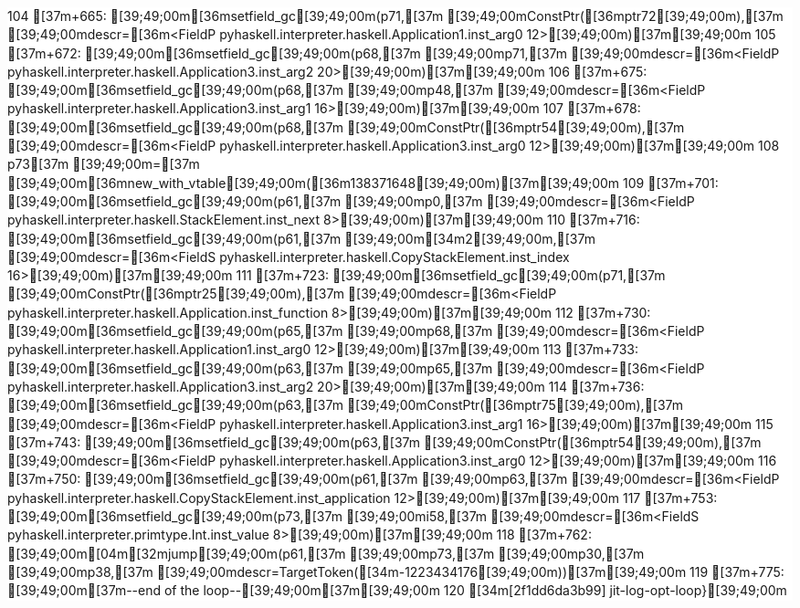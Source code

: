   104	[37m+665: [39;49;00m[36msetfield_gc[39;49;00m(p71,[37m [39;49;00mConstPtr([36mptr72[39;49;00m),[37m [39;49;00mdescr=[36m<FieldP pyhaskell.interpreter.haskell.Application1.inst_arg0 12>[39;49;00m)[37m[39;49;00m
   105	[37m+672: [39;49;00m[36msetfield_gc[39;49;00m(p68,[37m [39;49;00mp71,[37m [39;49;00mdescr=[36m<FieldP pyhaskell.interpreter.haskell.Application3.inst_arg2 20>[39;49;00m)[37m[39;49;00m
   106	[37m+675: [39;49;00m[36msetfield_gc[39;49;00m(p68,[37m [39;49;00mp48,[37m [39;49;00mdescr=[36m<FieldP pyhaskell.interpreter.haskell.Application3.inst_arg1 16>[39;49;00m)[37m[39;49;00m
   107	[37m+678: [39;49;00m[36msetfield_gc[39;49;00m(p68,[37m [39;49;00mConstPtr([36mptr54[39;49;00m),[37m [39;49;00mdescr=[36m<FieldP pyhaskell.interpreter.haskell.Application3.inst_arg0 12>[39;49;00m)[37m[39;49;00m
   108	p73[37m [39;49;00m=[37m [39;49;00m[36mnew_with_vtable[39;49;00m([36m138371648[39;49;00m)[37m[39;49;00m
   109	[37m+701: [39;49;00m[36msetfield_gc[39;49;00m(p61,[37m [39;49;00mp0,[37m [39;49;00mdescr=[36m<FieldP pyhaskell.interpreter.haskell.StackElement.inst_next 8>[39;49;00m)[37m[39;49;00m
   110	[37m+716: [39;49;00m[36msetfield_gc[39;49;00m(p61,[37m [39;49;00m[34m2[39;49;00m,[37m [39;49;00mdescr=[36m<FieldS pyhaskell.interpreter.haskell.CopyStackElement.inst_index 16>[39;49;00m)[37m[39;49;00m
   111	[37m+723: [39;49;00m[36msetfield_gc[39;49;00m(p71,[37m [39;49;00mConstPtr([36mptr25[39;49;00m),[37m [39;49;00mdescr=[36m<FieldP pyhaskell.interpreter.haskell.Application.inst_function 8>[39;49;00m)[37m[39;49;00m
   112	[37m+730: [39;49;00m[36msetfield_gc[39;49;00m(p65,[37m [39;49;00mp68,[37m [39;49;00mdescr=[36m<FieldP pyhaskell.interpreter.haskell.Application1.inst_arg0 12>[39;49;00m)[37m[39;49;00m
   113	[37m+733: [39;49;00m[36msetfield_gc[39;49;00m(p63,[37m [39;49;00mp65,[37m [39;49;00mdescr=[36m<FieldP pyhaskell.interpreter.haskell.Application3.inst_arg2 20>[39;49;00m)[37m[39;49;00m
   114	[37m+736: [39;49;00m[36msetfield_gc[39;49;00m(p63,[37m [39;49;00mConstPtr([36mptr75[39;49;00m),[37m [39;49;00mdescr=[36m<FieldP pyhaskell.interpreter.haskell.Application3.inst_arg1 16>[39;49;00m)[37m[39;49;00m
   115	[37m+743: [39;49;00m[36msetfield_gc[39;49;00m(p63,[37m [39;49;00mConstPtr([36mptr54[39;49;00m),[37m [39;49;00mdescr=[36m<FieldP pyhaskell.interpreter.haskell.Application3.inst_arg0 12>[39;49;00m)[37m[39;49;00m
   116	[37m+750: [39;49;00m[36msetfield_gc[39;49;00m(p61,[37m [39;49;00mp63,[37m [39;49;00mdescr=[36m<FieldP pyhaskell.interpreter.haskell.CopyStackElement.inst_application 12>[39;49;00m)[37m[39;49;00m
   117	[37m+753: [39;49;00m[36msetfield_gc[39;49;00m(p73,[37m [39;49;00mi58,[37m [39;49;00mdescr=[36m<FieldS pyhaskell.interpreter.primtype.Int.inst_value 8>[39;49;00m)[37m[39;49;00m
   118	[37m+762: [39;49;00m[04m[32mjump[39;49;00m(p61,[37m [39;49;00mp73,[37m [39;49;00mp30,[37m [39;49;00mp38,[37m [39;49;00mdescr=TargetToken([34m-1223434176[39;49;00m))[37m[39;49;00m
   119	[37m+775: [39;49;00m[37m--end of the loop--[39;49;00m[37m[39;49;00m
   120	[34m[2f1dd6da3b99] jit-log-opt-loop}[39;49;00m
